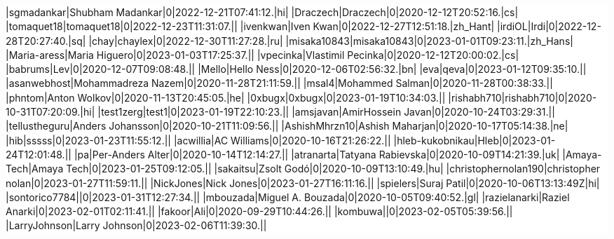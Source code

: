 |sgmadankar|Shubham Madankar|0|2022-12-21T07:41:12.|hi|
|Draczech|Draczech|0|2020-12-12T20:52:16.|cs|
|tomaquet18|tomaquet18|0|2022-12-23T11:31:07.||
|ivenkwan|Iven Kwan|0|2022-12-27T12:51:18.|zh_Hant|
|irdiOL|Irdi|0|2022-12-28T20:27:40.|sq|
|chay|chaylex|0|2022-12-30T11:27:28.|ru|
|misaka10843|misaka10843|0|2023-01-01T09:23:11.|zh_Hans|
|Maria-aress|Maria Higuero|0|2023-01-03T17:25:37.||
|vpecinka|Vlastimil Pecinka|0|2020-12-12T20:00:02.|cs|
|babrums|Lev|0|2020-12-07T09:08:48.||
|Mello|Hello Ness|0|2020-12-06T02:56:32.|bn|
|eva|qeva|0|2023-01-12T09:35:10.||
|asanwebhost|Mohammadreza Nazem|0|2020-11-28T21:11:59.||
|msal4|Mohammed Salman|0|2020-11-28T00:38:33.||
|phntom|Anton Wolkov|0|2020-11-13T20:45:05.|he|
|0xbugx|0xbugx|0|2023-01-19T10:34:03.||
|rishabh710|rishabh710|0|2020-10-31T07:20:09.|hi|
|test1zerg|test1|0|2023-01-19T22:10:23.||
|amsjavan|AmirHossein Javan|0|2020-10-24T03:29:31.||
|tellustheguru|Anders Johansson|0|2020-10-21T11:09:56.||
|AshishMhrzn10|Ashish Maharjan|0|2020-10-17T05:14:38.|ne|
|hib|sssss|0|2023-01-23T11:55:12.||
|acwillia|AC Williams|0|2020-10-16T21:26:22.||
|hleb-kukobnikau|Hleb|0|2023-01-24T12:01:48.||
|pa|Per-Anders Alter|0|2020-10-14T12:14:27.||
|atranarta|Tatyana Rabievska|0|2020-10-09T14:21:39.|uk|
|Amaya-Tech|Amaya Tech|0|2023-01-25T09:12:05.||
|sakaitsu|Zsolt Godó|0|2020-10-09T13:10:49.|hu|
|christophernolan190|christopher nolan|0|2023-01-27T11:59:11.||
|NickJones|Nick Jones|0|2023-01-27T16:11:16.||
|spielers|Suraj Patil|0|2020-10-06T13:13:49Z|hi|
|sontorico7784||0|2023-01-31T12:27:34.||
|mbouzada|Miguel A. Bouzada|0|2020-10-05T09:40:52.|gl|
|razielanarki|Raziel Anarki|0|2023-02-01T02:11:41.||
|fakoor|Ali|0|2020-09-29T10:44:26.||
|kombuwa||0|2023-02-05T05:39:56.||
|LarryJohnson|Larry Johnson|0|2023-02-06T11:39:30.||